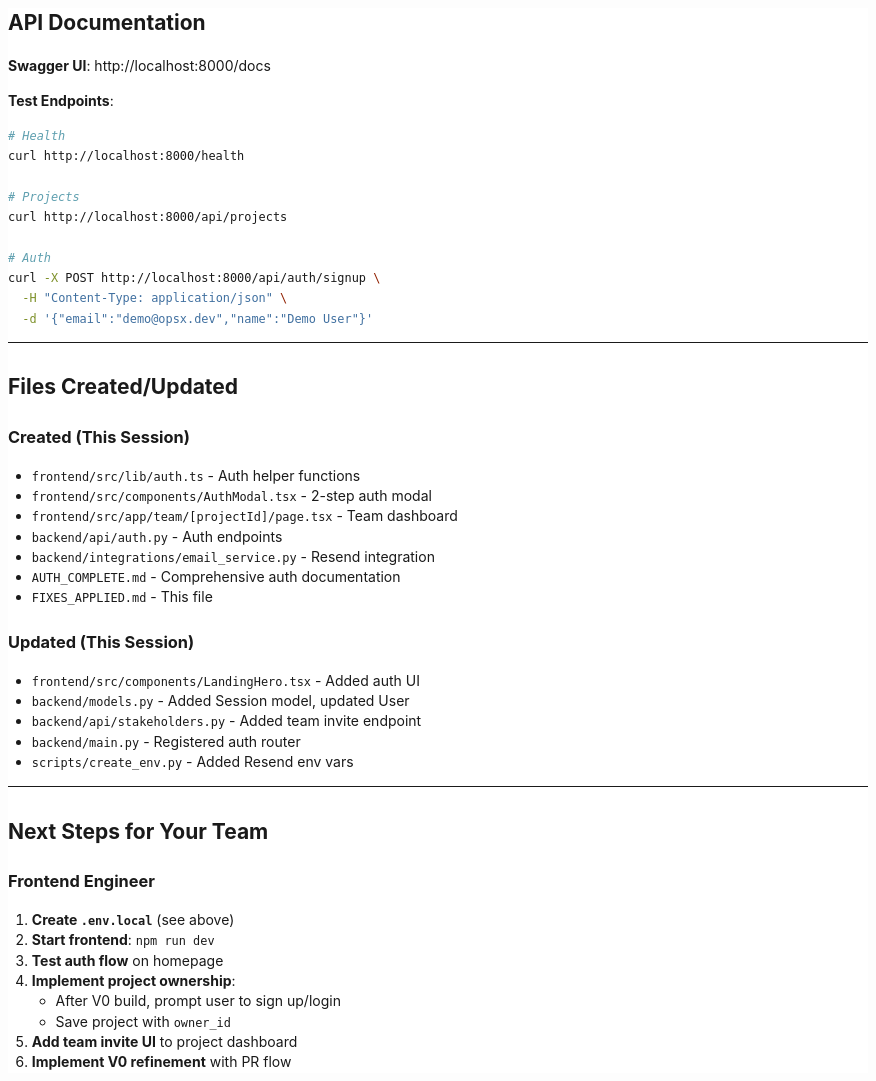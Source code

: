 
## API Documentation

**Swagger UI**: http://localhost:8000/docs

**Test Endpoints**:
```bash
# Health
curl http://localhost:8000/health

# Projects
curl http://localhost:8000/api/projects

# Auth
curl -X POST http://localhost:8000/api/auth/signup \
  -H "Content-Type: application/json" \
  -d '{"email":"demo@opsx.dev","name":"Demo User"}'
```

---

## Files Created/Updated

### Created (This Session)
- `frontend/src/lib/auth.ts` - Auth helper functions
- `frontend/src/components/AuthModal.tsx` - 2-step auth modal
- `frontend/src/app/team/[projectId]/page.tsx` - Team dashboard
- `backend/api/auth.py` - Auth endpoints
- `backend/integrations/email_service.py` - Resend integration
- `AUTH_COMPLETE.md` - Comprehensive auth documentation
- `FIXES_APPLIED.md` - This file

### Updated (This Session)
- `frontend/src/components/LandingHero.tsx` - Added auth UI
- `backend/models.py` - Added Session model, updated User
- `backend/api/stakeholders.py` - Added team invite endpoint
- `backend/main.py` - Registered auth router
- `scripts/create_env.py` - Added Resend env vars

---

## Next Steps for Your Team

### Frontend Engineer
1. **Create `.env.local`** (see above)
2. **Start frontend**: `npm run dev`
3. **Test auth flow** on homepage
4. **Implement project ownership**:
   - After V0 build, prompt user to sign up/login
   - Save project with `owner_id`
5. **Add team invite UI** to project dashboard
6. **Implement V0 refinement** with PR flow
